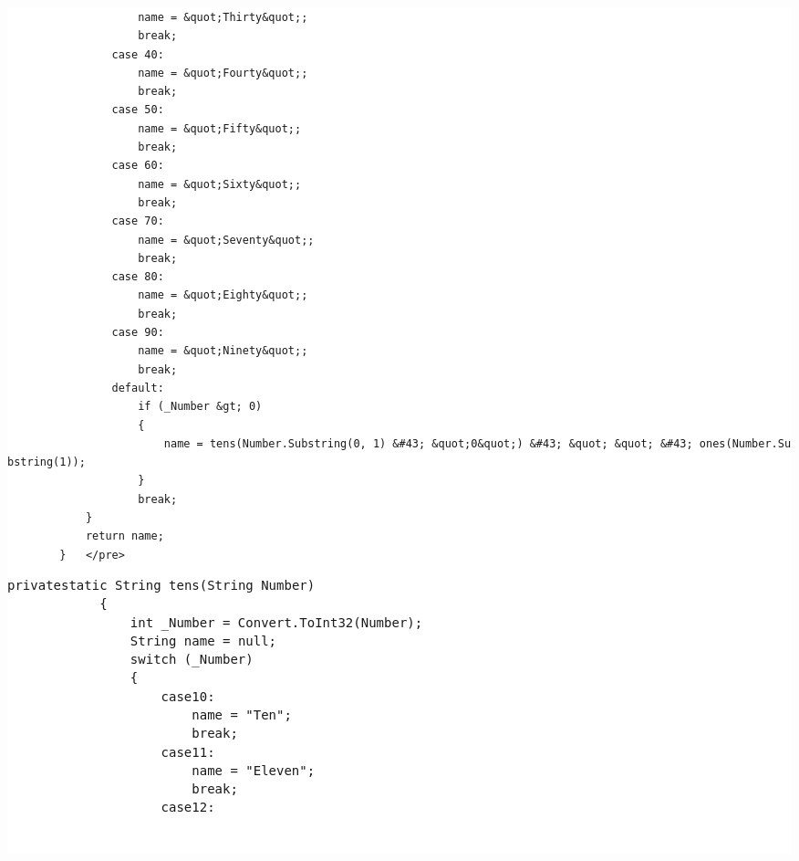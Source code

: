                         name = &quot;Thirty&quot;;  
                        break;  
                    case 40:  
                        name = &quot;Fourty&quot;;  
                        break;  
                    case 50:  
                        name = &quot;Fifty&quot;;  
                        break;  
                    case 60:  
                        name = &quot;Sixty&quot;;  
                        break;  
                    case 70:  
                        name = &quot;Seventy&quot;;  
                        break;  
                    case 80:  
                        name = &quot;Eighty&quot;;  
                        break;  
                    case 90:  
                        name = &quot;Ninety&quot;;  
                        break;  
                    default:  
                        if (_Number &gt; 0)  
                        {  
                            name = tens(Number.Substring(0, 1) &#43; &quot;0&quot;) &#43; &quot; &quot; &#43; ones(Number.Substring(1));  
                        }  
                        break;  
                }  
                return name;  
            }   </pre>
<div class="preview">
<pre class="csharp"><span class="cs__keyword">private</span><span class="cs__keyword">static</span>&nbsp;String&nbsp;tens(String&nbsp;Number)&nbsp;&nbsp;&nbsp;
&nbsp;&nbsp;&nbsp;&nbsp;&nbsp;&nbsp;&nbsp;&nbsp;&nbsp;&nbsp;&nbsp;&nbsp;{&nbsp;&nbsp;&nbsp;
&nbsp;&nbsp;&nbsp;&nbsp;&nbsp;&nbsp;&nbsp;&nbsp;&nbsp;&nbsp;&nbsp;&nbsp;&nbsp;&nbsp;&nbsp;&nbsp;<span class="cs__keyword">int</span>&nbsp;_Number&nbsp;=&nbsp;Convert.ToInt32(Number);&nbsp;&nbsp;&nbsp;
&nbsp;&nbsp;&nbsp;&nbsp;&nbsp;&nbsp;&nbsp;&nbsp;&nbsp;&nbsp;&nbsp;&nbsp;&nbsp;&nbsp;&nbsp;&nbsp;String&nbsp;name&nbsp;=&nbsp;<span class="cs__keyword">null</span>;&nbsp;&nbsp;&nbsp;
&nbsp;&nbsp;&nbsp;&nbsp;&nbsp;&nbsp;&nbsp;&nbsp;&nbsp;&nbsp;&nbsp;&nbsp;&nbsp;&nbsp;&nbsp;&nbsp;<span class="cs__keyword">switch</span>&nbsp;(_Number)&nbsp;&nbsp;&nbsp;
&nbsp;&nbsp;&nbsp;&nbsp;&nbsp;&nbsp;&nbsp;&nbsp;&nbsp;&nbsp;&nbsp;&nbsp;&nbsp;&nbsp;&nbsp;&nbsp;{&nbsp;&nbsp;&nbsp;
&nbsp;&nbsp;&nbsp;&nbsp;&nbsp;&nbsp;&nbsp;&nbsp;&nbsp;&nbsp;&nbsp;&nbsp;&nbsp;&nbsp;&nbsp;&nbsp;&nbsp;&nbsp;&nbsp;&nbsp;<span class="cs__keyword">case</span><span class="cs__number">10</span>:&nbsp;&nbsp;&nbsp;
&nbsp;&nbsp;&nbsp;&nbsp;&nbsp;&nbsp;&nbsp;&nbsp;&nbsp;&nbsp;&nbsp;&nbsp;&nbsp;&nbsp;&nbsp;&nbsp;&nbsp;&nbsp;&nbsp;&nbsp;&nbsp;&nbsp;&nbsp;&nbsp;name&nbsp;=&nbsp;<span class="cs__string">&quot;Ten&quot;</span>;&nbsp;&nbsp;&nbsp;
&nbsp;&nbsp;&nbsp;&nbsp;&nbsp;&nbsp;&nbsp;&nbsp;&nbsp;&nbsp;&nbsp;&nbsp;&nbsp;&nbsp;&nbsp;&nbsp;&nbsp;&nbsp;&nbsp;&nbsp;&nbsp;&nbsp;&nbsp;&nbsp;<span class="cs__keyword">break</span>;&nbsp;&nbsp;&nbsp;
&nbsp;&nbsp;&nbsp;&nbsp;&nbsp;&nbsp;&nbsp;&nbsp;&nbsp;&nbsp;&nbsp;&nbsp;&nbsp;&nbsp;&nbsp;&nbsp;&nbsp;&nbsp;&nbsp;&nbsp;<span class="cs__keyword">case</span><span class="cs__number">11</span>:&nbsp;&nbsp;&nbsp;
&nbsp;&nbsp;&nbsp;&nbsp;&nbsp;&nbsp;&nbsp;&nbsp;&nbsp;&nbsp;&nbsp;&nbsp;&nbsp;&nbsp;&nbsp;&nbsp;&nbsp;&nbsp;&nbsp;&nbsp;&nbsp;&nbsp;&nbsp;&nbsp;name&nbsp;=&nbsp;<span class="cs__string">&quot;Eleven&quot;</span>;&nbsp;&nbsp;&nbsp;
&nbsp;&nbsp;&nbsp;&nbsp;&nbsp;&nbsp;&nbsp;&nbsp;&nbsp;&nbsp;&nbsp;&nbsp;&nbsp;&nbsp;&nbsp;&nbsp;&nbsp;&nbsp;&nbsp;&nbsp;&nbsp;&nbsp;&nbsp;&nbsp;<span class="cs__keyword">break</span>;&nbsp;&nbsp;&nbsp;
&nbsp;&nbsp;&nbsp;&nbsp;&nbsp;&nbsp;&nbsp;&nbsp;&nbsp;&nbsp;&nbsp;&nbsp;&nbsp;&nbsp;&nbsp;&nbsp;&nbsp;&nbsp;&nbsp;&nbsp;<span class="cs__keyword">case</span><span class="cs__number">12</span>:&nbsp;&nbsp;&nbsp;